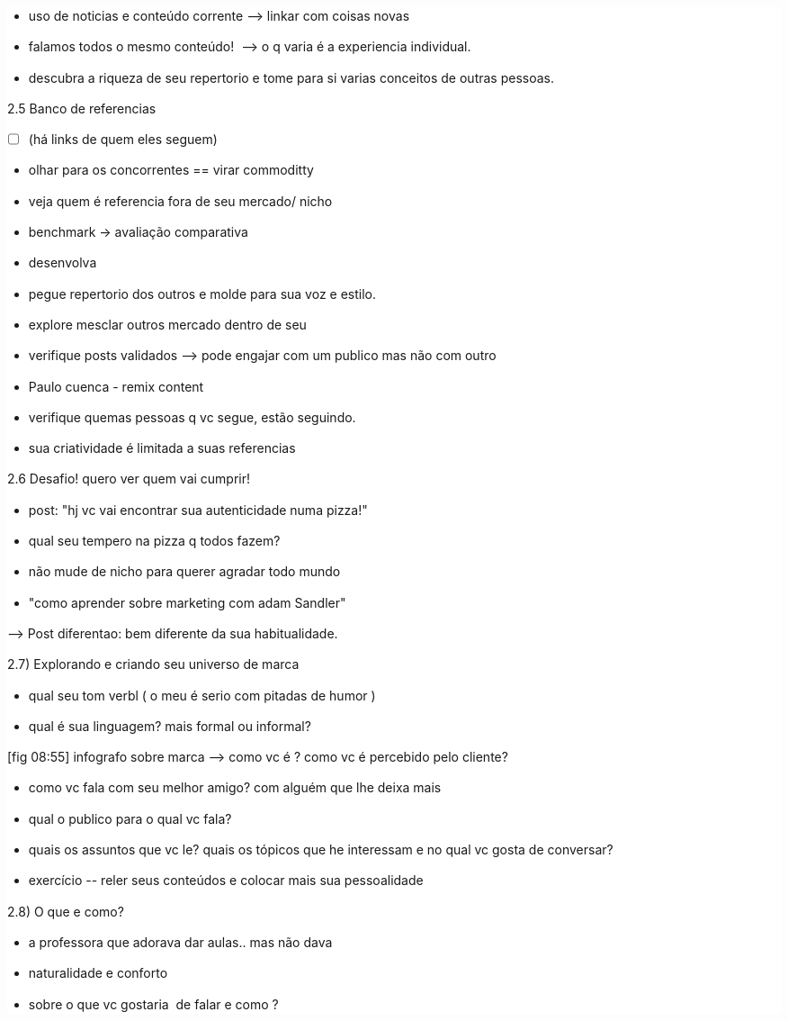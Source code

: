 - uso de noticias e conteúdo corrente --> linkar com coisas novas

- falamos todos o mesmo conteúdo!  --> o q varia é a experiencia individual.

- descubra a riqueza de seu repertorio e tome para si varias conceitos de outras pessoas.

2.5 Banco de referencias

- [ ] (há links de quem eles seguem)

- olhar para os concorrentes == virar commoditty

- veja quem é referencia fora de seu mercado/ nicho

- benchmark -> avaliação comparativa

- desenvolva

- pegue repertorio dos outros e molde para sua voz e estilo.

- explore mesclar outros mercado dentro de seu

- verifique posts validados --> pode engajar com um publico mas não com outro

- Paulo cuenca - remix content

- verifique quemas pessoas q vc segue, estão seguindo.

- sua criatividade é limitada a suas referencias

2.6 Desafio! quero ver quem vai cumprir!

- post: "hj vc vai encontrar sua autenticidade numa pizza!"

- qual seu tempero na pizza q todos fazem?

- não mude de nicho para querer agradar todo mundo

- "como aprender sobre marketing com adam Sandler"

--> Post diferentao: bem diferente da sua habitualidade.

2.7) Explorando e criando seu universo de marca

- qual seu tom verbl ( o meu é serio com pitadas de humor )

- qual é sua linguagem? mais formal ou informal?

[fig 08:55] infografo sobre marca --> como vc é ? como vc é percebido pelo cliente?

- como vc fala com seu melhor amigo? com alguém que lhe deixa mais

- qual o publico para o qual vc fala?

- quais os assuntos que vc le? quais os tópicos que he interessam e no qual vc gosta de conversar?

- exercício -- reler seus conteúdos e colocar mais sua pessoalidade

2.8) O que e como?

- a professora que adorava dar aulas.. mas não dava

- naturalidade e conforto

- sobre o que vc gostaria  de falar e como ?
